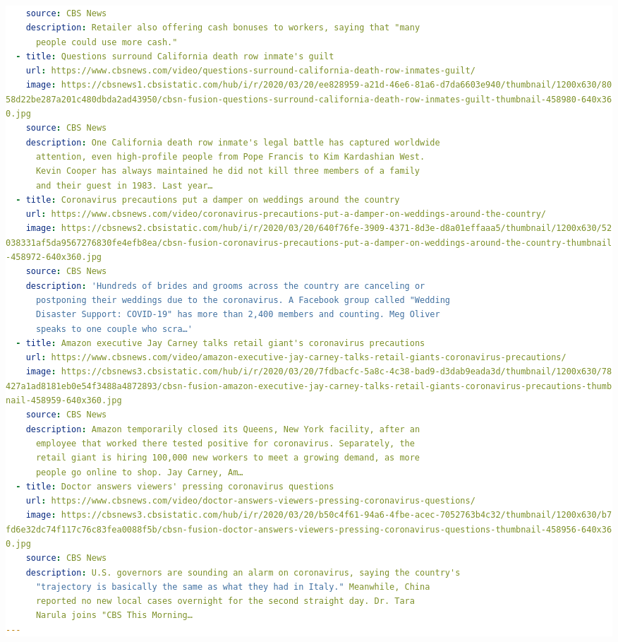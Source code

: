 ```yaml
    source: CBS News
    description: Retailer also offering cash bonuses to workers, saying that "many
      people could use more cash."
  - title: Questions surround California death row inmate's guilt
    url: https://www.cbsnews.com/video/questions-surround-california-death-row-inmates-guilt/
    image: https://cbsnews1.cbsistatic.com/hub/i/r/2020/03/20/ee828959-a21d-46e6-81a6-d7da6603e940/thumbnail/1200x630/8058d22be287a201c480dbda2ad43950/cbsn-fusion-questions-surround-california-death-row-inmates-guilt-thumbnail-458980-640x360.jpg
    source: CBS News
    description: One California death row inmate's legal battle has captured worldwide
      attention, even high-profile people from Pope Francis to Kim Kardashian West.
      Kevin Cooper has always maintained he did not kill three members of a family
      and their guest in 1983. Last year…
  - title: Coronavirus precautions put a damper on weddings around the country
    url: https://www.cbsnews.com/video/coronavirus-precautions-put-a-damper-on-weddings-around-the-country/
    image: https://cbsnews2.cbsistatic.com/hub/i/r/2020/03/20/640f76fe-3909-4371-8d3e-d8a01effaaa5/thumbnail/1200x630/52038331af5da9567276830fe4efb8ea/cbsn-fusion-coronavirus-precautions-put-a-damper-on-weddings-around-the-country-thumbnail-458972-640x360.jpg
    source: CBS News
    description: 'Hundreds of brides and grooms across the country are canceling or
      postponing their weddings due to the coronavirus. A Facebook group called "Wedding
      Disaster Support: COVID-19" has more than 2,400 members and counting. Meg Oliver
      speaks to one couple who scra…'
  - title: Amazon executive Jay Carney talks retail giant's coronavirus precautions
    url: https://www.cbsnews.com/video/amazon-executive-jay-carney-talks-retail-giants-coronavirus-precautions/
    image: https://cbsnews3.cbsistatic.com/hub/i/r/2020/03/20/7fdbacfc-5a8c-4c38-bad9-d3dab9eada3d/thumbnail/1200x630/78427a1ad8181eb0e54f3488a4872893/cbsn-fusion-amazon-executive-jay-carney-talks-retail-giants-coronavirus-precautions-thumbnail-458959-640x360.jpg
    source: CBS News
    description: Amazon temporarily closed its Queens, New York facility, after an
      employee that worked there tested positive for coronavirus. Separately, the
      retail giant is hiring 100,000 new workers to meet a growing demand, as more
      people go online to shop. Jay Carney, Am…
  - title: Doctor answers viewers' pressing coronavirus questions
    url: https://www.cbsnews.com/video/doctor-answers-viewers-pressing-coronavirus-questions/
    image: https://cbsnews3.cbsistatic.com/hub/i/r/2020/03/20/b50c4f61-94a6-4fbe-acec-7052763b4c32/thumbnail/1200x630/b7fd6e32dc74f117c76c83fea0088f5b/cbsn-fusion-doctor-answers-viewers-pressing-coronavirus-questions-thumbnail-458956-640x360.jpg
    source: CBS News
    description: U.S. governors are sounding an alarm on coronavirus, saying the country's
      "trajectory is basically the same as what they had in Italy." Meanwhile, China
      reported no new local cases overnight for the second straight day. Dr. Tara
      Narula joins "CBS This Morning…
---
```

